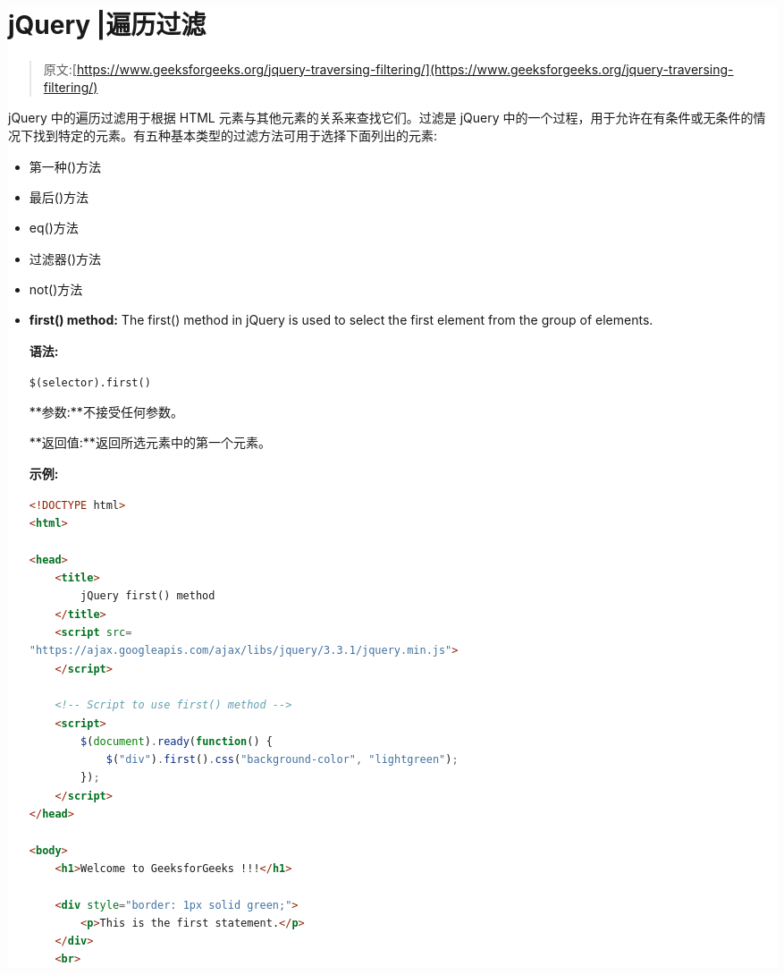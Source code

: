 # jQuery |遍历过滤

> 原文:[https://www.geeksforgeeks.org/jquery-traversing-filtering/](https://www.geeksforgeeks.org/jquery-traversing-filtering/)

jQuery 中的遍历过滤用于根据 HTML 元素与其他元素的关系来查找它们。过滤是 jQuery 中的一个过程，用于允许在有条件或无条件的情况下找到特定的元素。有五种基本类型的过滤方法可用于选择下面列出的元素:

*   第一种()方法
*   最后()方法
*   eq()方法
*   过滤器()方法
*   not()方法

*   **first() method:** The first() method in jQuery is used to select the first element from the group of elements.

    **语法:**

    ```html
    $(selector).first()
    ```

    **参数:**不接受任何参数。

    **返回值:**返回所选元素中的第一个元素。

    **示例:**

    ```html
    <!DOCTYPE html>
    <html>

    <head>
        <title>
            jQuery first() method
        </title>
        <script src=
    "https://ajax.googleapis.com/ajax/libs/jquery/3.3.1/jquery.min.js">
        </script>

        <!-- Script to use first() method -->
        <script>
            $(document).ready(function() {
                $("div").first().css("background-color", "lightgreen");
            });
        </script>
    </head>

    <body>
        <h1>Welcome to GeeksforGeeks !!!</h1>

        <div style="border: 1px solid green;">
            <p>This is the first statement.</p>
        </div>
        <br>
